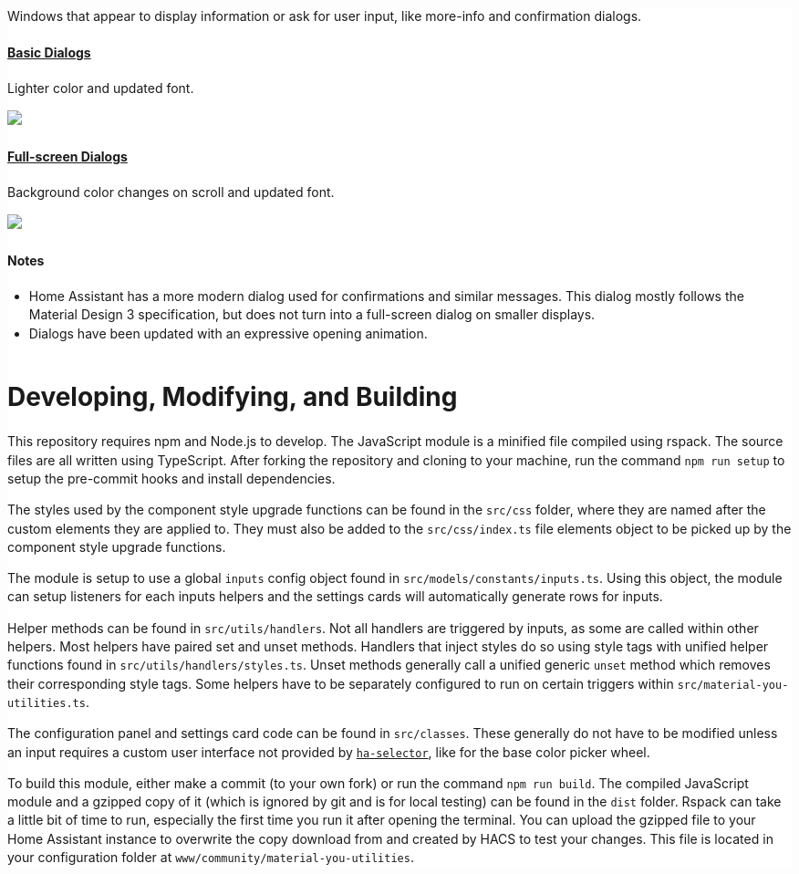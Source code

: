 Windows that appear to display information or ask for user input, like more-info and confirmation dialogs.

#### [Basic Dialogs](https://m3.material.io/components/dialogs/specs#23e479cf-c5a6-4a8b-87b3-1202d51855ac)

Lighter color and updated font.

<img src="https://raw.githubusercontent.com/Nerwyn/material-you-utilities/main/assets/basic-dialog.png" width="500"/>

#### [Full-screen Dialogs](https://m3.material.io/components/dialogs/specs#bbf1acde-f8d2-4ae1-9d51-343e96c4ac20)

Background color changes on scroll and updated font.

<img src="https://raw.githubusercontent.com/Nerwyn/material-you-utilities/main/assets/full-screen-dialog.png" width="500"/>

#### Notes

- Home Assistant has a more modern dialog used for confirmations and similar messages. This dialog mostly follows the Material Design 3 specification, but does not turn into a full-screen dialog on smaller displays.
- Dialogs have been updated with an expressive opening animation.

# Developing, Modifying, and Building

This repository requires npm and Node.js to develop. The JavaScript module is a minified file compiled using rspack. The source files are all written using TypeScript. After forking the repository and cloning to your machine, run the command `npm run setup` to setup the pre-commit hooks and install dependencies.

The styles used by the component style upgrade functions can be found in the `src/css` folder, where they are named after the custom elements they are applied to. They must also be added to the `src/css/index.ts` file elements object to be picked up by the component style upgrade functions.

The module is setup to use a global `inputs` config object found in `src/models/constants/inputs.ts`. Using this object, the module can setup listeners for each inputs helpers and the settings cards will automatically generate rows for inputs.

Helper methods can be found in `src/utils/handlers`. Not all handlers are triggered by inputs, as some are called within other helpers. Most helpers have paired set and unset methods. Handlers that inject styles do so using style tags with unified helper functions found in `src/utils/handlers/styles.ts`. Unset methods generally call a unified generic `unset` method which removes their corresponding style tags. Some helpers have to be separately configured to run on certain triggers within `src/material-you-utilities.ts`.

The configuration panel and settings card code can be found in `src/classes`. These generally do not have to be modified unless an input requires a custom user interface not provided by [`ha-selector`](https://github.com/home-assistant/frontend/blob/dev/src/data/selector.ts), like for the base color picker wheel.

To build this module, either make a commit (to your own fork) or run the command `npm run build`. The compiled JavaScript module and a gzipped copy of it (which is ignored by git and is for local testing) can be found in the `dist` folder. Rspack can take a little bit of time to run, especially the first time you run it after opening the terminal. You can upload the gzipped file to your Home Assistant instance to overwrite the copy download from and created by HACS to test your changes. This file is located in your configuration folder at `www/community/material-you-utilities`.

